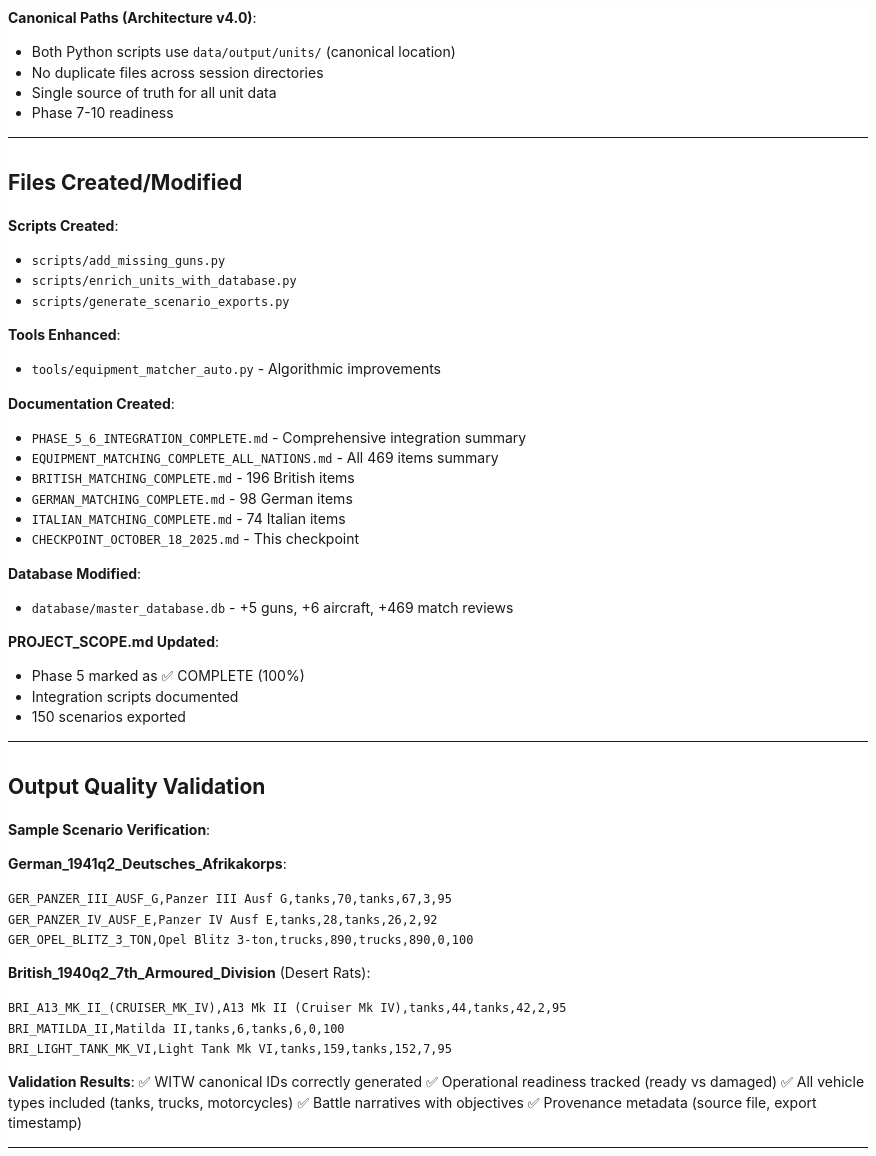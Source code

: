 **Canonical Paths (Architecture v4.0)**:
- Both Python scripts use `data/output/units/` (canonical location)
- No duplicate files across session directories
- Single source of truth for all unit data
- Phase 7-10 readiness

---

## Files Created/Modified

**Scripts Created**:
- `scripts/add_missing_guns.py`
- `scripts/enrich_units_with_database.py`
- `scripts/generate_scenario_exports.py`

**Tools Enhanced**:
- `tools/equipment_matcher_auto.py` - Algorithmic improvements

**Documentation Created**:
- `PHASE_5_6_INTEGRATION_COMPLETE.md` - Comprehensive integration summary
- `EQUIPMENT_MATCHING_COMPLETE_ALL_NATIONS.md` - All 469 items summary
- `BRITISH_MATCHING_COMPLETE.md` - 196 British items
- `GERMAN_MATCHING_COMPLETE.md` - 98 German items
- `ITALIAN_MATCHING_COMPLETE.md` - 74 Italian items
- `CHECKPOINT_OCTOBER_18_2025.md` - This checkpoint

**Database Modified**:
- `database/master_database.db` - +5 guns, +6 aircraft, +469 match reviews

**PROJECT_SCOPE.md Updated**:
- Phase 5 marked as ✅ COMPLETE (100%)
- Integration scripts documented
- 150 scenarios exported

---

## Output Quality Validation

**Sample Scenario Verification**:

**German_1941q2_Deutsches_Afrikakorps**:
```csv
GER_PANZER_III_AUSF_G,Panzer III Ausf G,tanks,70,tanks,67,3,95
GER_PANZER_IV_AUSF_E,Panzer IV Ausf E,tanks,28,tanks,26,2,92
GER_OPEL_BLITZ_3_TON,Opel Blitz 3-ton,trucks,890,trucks,890,0,100
```

**British_1940q2_7th_Armoured_Division** (Desert Rats):
```csv
BRI_A13_MK_II_(CRUISER_MK_IV),A13 Mk II (Cruiser Mk IV),tanks,44,tanks,42,2,95
BRI_MATILDA_II,Matilda II,tanks,6,tanks,6,0,100
BRI_LIGHT_TANK_MK_VI,Light Tank Mk VI,tanks,159,tanks,152,7,95
```

**Validation Results**:
✅ WITW canonical IDs correctly generated
✅ Operational readiness tracked (ready vs damaged)
✅ All vehicle types included (tanks, trucks, motorcycles)
✅ Battle narratives with objectives
✅ Provenance metadata (source file, export timestamp)

---